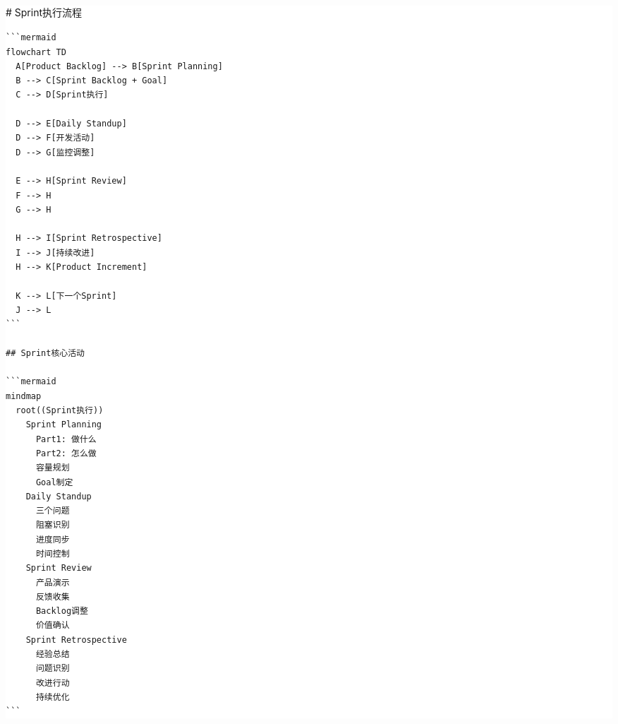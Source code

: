 <execution domain="agile-management">
  <process>
    # Sprint执行流程
    
    ```mermaid
    flowchart TD
      A[Product Backlog] --> B[Sprint Planning]
      B --> C[Sprint Backlog + Goal]
      C --> D[Sprint执行]
      
      D --> E[Daily Standup]
      D --> F[开发活动]
      D --> G[监控调整]
      
      E --> H[Sprint Review]
      F --> H
      G --> H
      
      H --> I[Sprint Retrospective]
      I --> J[持续改进]
      H --> K[Product Increment]
      
      K --> L[下一个Sprint]
      J --> L
    ```
    
    ## Sprint核心活动
    
    ```mermaid
    mindmap
      root((Sprint执行))
        Sprint Planning
          Part1: 做什么
          Part2: 怎么做
          容量规划
          Goal制定
        Daily Standup
          三个问题
          阻塞识别
          进度同步
          时间控制
        Sprint Review
          产品演示
          反馈收集
          Backlog调整
          价值确认
        Sprint Retrospective
          经验总结
          问题识别
          改进行动
          持续优化
    ```
  </process>
  